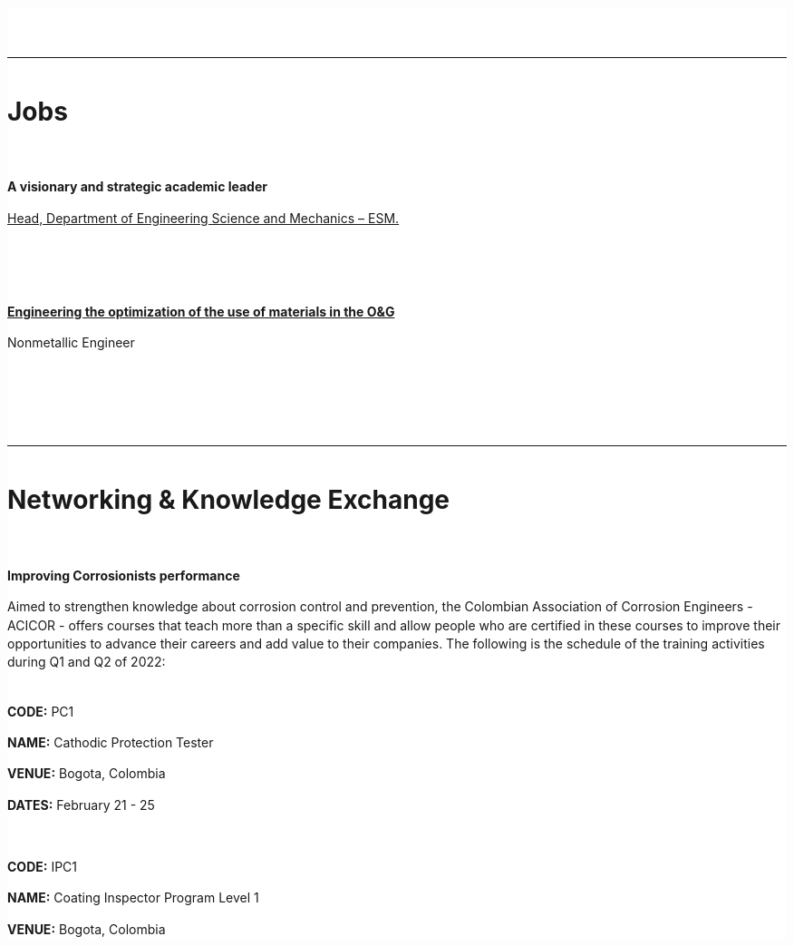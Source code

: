 ​\
​

- - -

# Jobs

​

**A visionary and strategic academic leader**

​[Head, Department of Engineering Science and Mechanics – ESM.](https://jobs.materials.business/job_post/head-department-of-engineering-science-and-mechanics-esm-at-the-pennsylvania-state-university)​

​

​

**​[Engineering the optimization of the use of materials in the O&G](https://jobs.materials.business/job_post/nonmetallic-engineer-at-aramco)​**

Nonmetallic Engineer

​

**​\
​**

- - -

# Networking & Knowledge Exchange

​

**Improving Corrosionists performance**

Aimed to strengthen knowledge about corrosion control and prevention, the Colombian Association of Corrosion Engineers - ACICOR - offers courses that teach more than a specific skill and allow people who are certified in these courses to improve their opportunities to advance their careers and add value to their companies. The following is the schedule of the training activities during Q1 and Q2 of 2022:

​\
​**CODE:** PC1

**NAME:** Cathodic Protection Tester

**VENUE:** Bogota, Colombia

**DATES:** February 21 - 25

​

**CODE:** IPC1

**NAME:** Coating Inspector Program Level 1

**VENUE:** Bogota, Colombia
